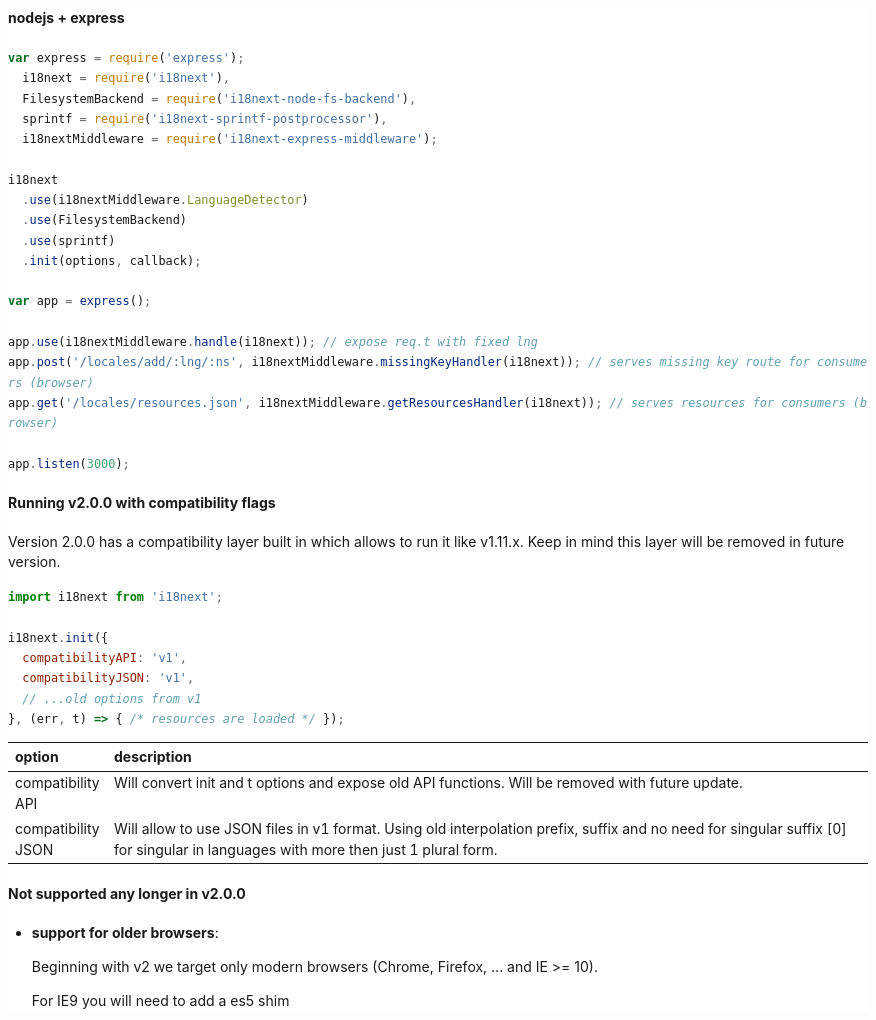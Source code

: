 #### nodejs + express

```javascript
var express = require('express');
  i18next = require('i18next'),
  FilesystemBackend = require('i18next-node-fs-backend'),
  sprintf = require('i18next-sprintf-postprocessor'),
  i18nextMiddleware = require('i18next-express-middleware');

i18next
  .use(i18nextMiddleware.LanguageDetector)
  .use(FilesystemBackend)
  .use(sprintf)
  .init(options, callback);

var app = express();

app.use(i18nextMiddleware.handle(i18next)); // expose req.t with fixed lng
app.post('/locales/add/:lng/:ns', i18nextMiddleware.missingKeyHandler(i18next)); // serves missing key route for consumers (browser)
app.get('/locales/resources.json', i18nextMiddleware.getResourcesHandler(i18next)); // serves resources for consumers (browser)

app.listen(3000);
```

#### Running v2.0.0 with compatibility flags

Version 2.0.0 has a compatibility layer built in which allows to run it like v1.11.x. Keep in mind this layer will be removed in future version.

```javascript
import i18next from 'i18next';

i18next.init({
  compatibilityAPI: 'v1',
  compatibilityJSON: 'v1',
  // ...old options from v1
}, (err, t) => { /* resources are loaded */ });
```

| option | description |
| :--- | :--- |
| compatibilityAPI | Will convert init and t options and expose old API functions. Will be removed with future update. |
| compatibilityJSON | Will allow to use JSON files in v1 format. Using old interpolation prefix, suffix and no need for singular suffix \[0\] for singular in languages with more then just 1 plural form. |

#### Not supported any longer in v2.0.0

* **support for older browsers**:

  Beginning with v2 we target only modern browsers \(Chrome, Firefox, ... and IE &gt;= 10\).

  For IE9 you will need to add a es5 shim

